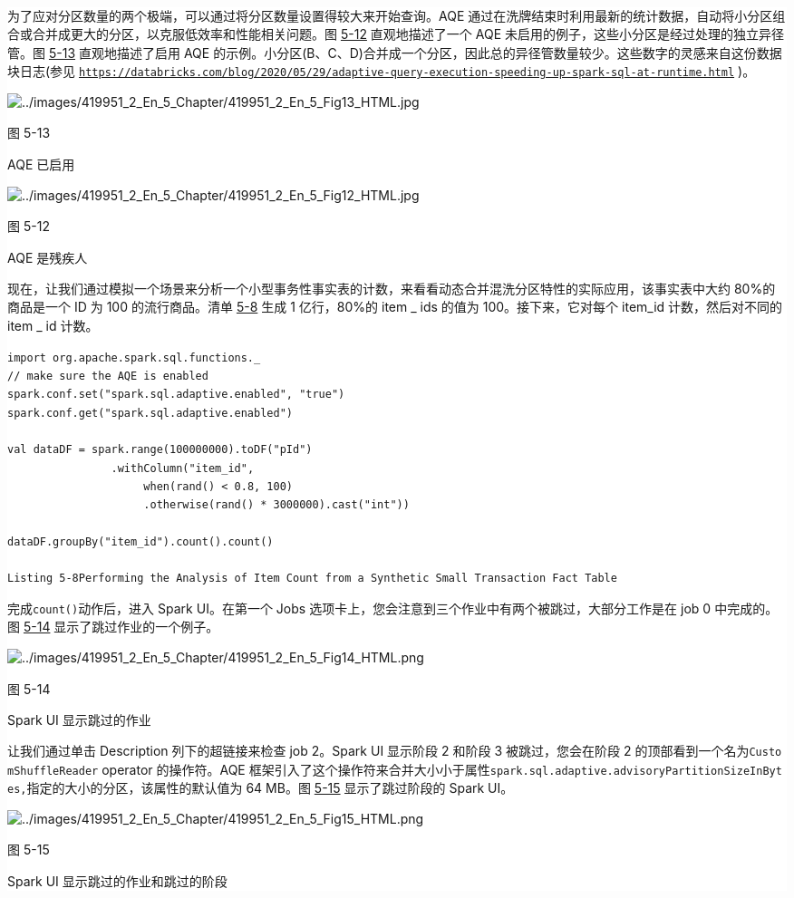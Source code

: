 为了应对分区数量的两个极端，可以通过将分区数量设置得较大来开始查询。AQE 通过在洗牌结束时利用最新的统计数据，自动将小分区组合或合并成更大的分区，以克服低效率和性能相关问题。图 [5-12](#Fig12) 直观地描述了一个 AQE 未启用的例子，这些小分区是经过处理的独立异径管。图 [5-13](#Fig13) 直观地描述了启用 AQE 的示例。小分区(B、C、D)合并成一个分区，因此总的异径管数量较少。这些数字的灵感来自这份数据块日志(参见 [`https://databricks.com/blog/2020/05/29/adaptive-query-execution-speeding-up-spark-sql-at-runtime.html`](https://databricks.com/blog/2020/05/29/adaptive-query-execution-speeding-up-spark-sql-at-runtime.html) )。

![../images/419951_2_En_5_Chapter/419951_2_En_5_Fig13_HTML.jpg](../images/419951_2_En_5_Chapter/419951_2_En_5_Fig13_HTML.jpg)

图 5-13

AQE 已启用

![../images/419951_2_En_5_Chapter/419951_2_En_5_Fig12_HTML.jpg](../images/419951_2_En_5_Chapter/419951_2_En_5_Fig12_HTML.jpg)

图 5-12

AQE 是残疾人

现在，让我们通过模拟一个场景来分析一个小型事务性事实表的计数，来看看动态合并混洗分区特性的实际应用，该事实表中大约 80%的商品是一个 ID 为 100 的流行商品。清单 [5-8](#PC8) 生成 1 亿行，80%的 item _ ids 的值为 100。接下来，它对每个 item_id 计数，然后对不同的 item _ id 计数。

```
import org.apache.spark.sql.functions._
// make sure the AQE is enabled
spark.conf.set("spark.sql.adaptive.enabled", "true")
spark.conf.get("spark.sql.adaptive.enabled")

val dataDF = spark.range(100000000).toDF("pId")
                .withColumn("item_id",
                     when(rand() < 0.8, 100)
                     .otherwise(rand() * 3000000).cast("int"))

dataDF.groupBy("item_id").count().count()

Listing 5-8Performing the Analysis of Item Count from a Synthetic Small Transaction Fact Table

```

完成`count()`动作后，进入 Spark UI。在第一个 Jobs 选项卡上，您会注意到三个作业中有两个被跳过，大部分工作是在 job 0 中完成的。图 [5-14](#Fig14) 显示了跳过作业的一个例子。

![../images/419951_2_En_5_Chapter/419951_2_En_5_Fig14_HTML.png](../images/419951_2_En_5_Chapter/419951_2_En_5_Fig14_HTML.png)

图 5-14

Spark UI 显示跳过的作业

让我们通过单击 Description 列下的超链接来检查 job 2。Spark UI 显示阶段 2 和阶段 3 被跳过，您会在阶段 2 的顶部看到一个名为`CustomShuffleReader` operator 的操作符。AQE 框架引入了这个操作符来合并大小小于属性`spark.sql.adaptive.advisoryPartitionSizeInBytes,`指定的大小的分区，该属性的默认值为 64 MB。图 [5-15](#Fig15) 显示了跳过阶段的 Spark UI。

![../images/419951_2_En_5_Chapter/419951_2_En_5_Fig15_HTML.png](../images/419951_2_En_5_Chapter/419951_2_En_5_Fig15_HTML.png)

图 5-15

Spark UI 显示跳过的作业和跳过的阶段
